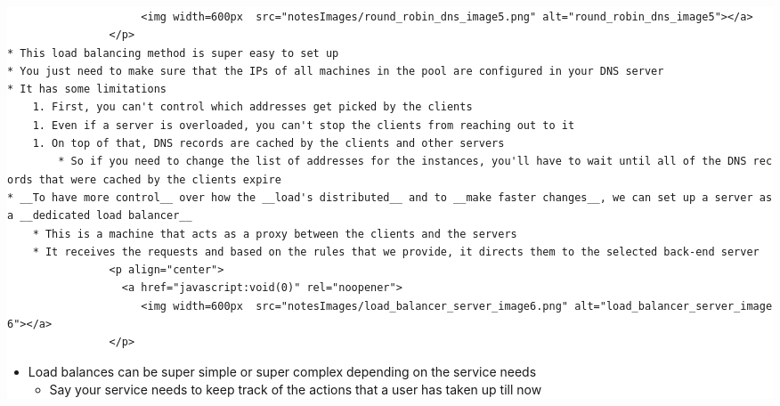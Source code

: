 						 <img width=600px  src="notesImages/round_robin_dns_image5.png" alt="round_robin_dns_image5"></a>
					</p>
	* This load balancing method is super easy to set up
	* You just need to make sure that the IPs of all machines in the pool are configured in your DNS server
	* It has some limitations
		1. First, you can't control which addresses get picked by the clients
		1. Even if a server is overloaded, you can't stop the clients from reaching out to it
		1. On top of that, DNS records are cached by the clients and other servers
			* So if you need to change the list of addresses for the instances, you'll have to wait until all of the DNS records that were cached by the clients expire
	* __To have more control__ over how the __load's distributed__ and to __make faster changes__, we can set up a server as a __dedicated load balancer__
		* This is a machine that acts as a proxy between the clients and the servers
		* It receives the requests and based on the rules that we provide, it directs them to the selected back-end server
					<p align="center">
					  <a href="javascript:void(0)" rel="noopener">
						 <img width=600px  src="notesImages/load_balancer_server_image6.png" alt="load_balancer_server_image6"></a>
					</p>
* Load balances can be super simple or super complex depending on the service needs
	* Say your service needs to keep track of the actions that a user has taken up till now